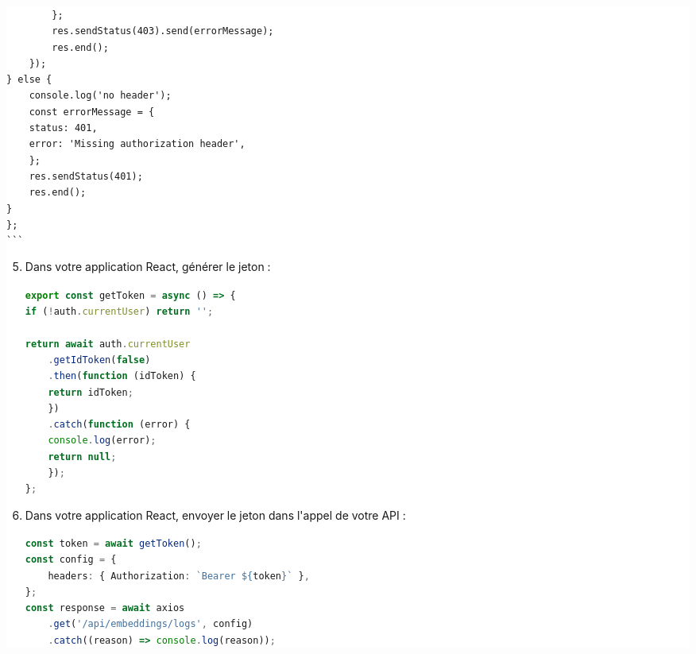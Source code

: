             };
            res.sendStatus(403).send(errorMessage);
            res.end();
        });
    } else {
        console.log('no header');
        const errorMessage = {
        status: 401,
        error: 'Missing authorization header',
        };
        res.sendStatus(401);
        res.end();
    }
    };      
    ```

5. Dans votre application React, générer le jeton :  

    ``` ts title="firebase.ts"
    export const getToken = async () => {
    if (!auth.currentUser) return '';

    return await auth.currentUser
        .getIdToken(false)
        .then(function (idToken) {
        return idToken;
        })
        .catch(function (error) {
        console.log(error);
        return null;
        });
    };
    ```

6. Dans votre application React, envoyer le jeton dans l'appel de votre API :  

    ``` ts title="api.ts"
    const token = await getToken();
    const config = {
        headers: { Authorization: `Bearer ${token}` },
    };
    const response = await axios
        .get('/api/embeddings/logs', config)
        .catch((reason) => console.log(reason));
    ```


  